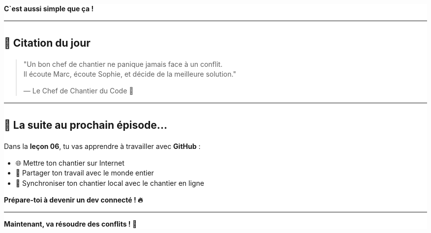 **C`est aussi simple que ça !**

---

## 💬 Citation du jour

> "Un bon chef de chantier ne panique jamais face à un conflit.  
> Il écoute Marc, écoute Sophie, et décide de la meilleure solution."
> 
> — Le Chef de Chantier du Code 🧱

---

## 🚀 La suite au prochain épisode...

Dans la **leçon 06**, tu vas apprendre à travailler avec **GitHub** :

- 🌐 Mettre ton chantier sur Internet
- 👥 Partager ton travail avec le monde entier
- 🔄 Synchroniser ton chantier local avec le chantier en ligne

**Prépare-toi à devenir un dev connecté ! 🔥**

---

**Maintenant, va résoudre des conflits ! 🚀**